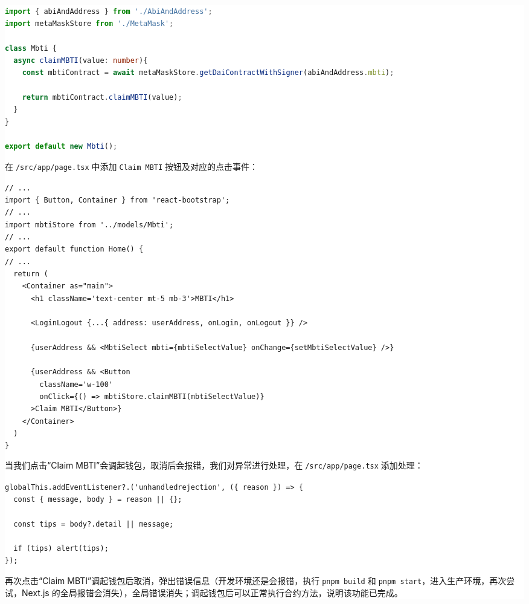 ```ts
import { abiAndAddress } from './AbiAndAddress';
import metaMaskStore from './MetaMask';

class Mbti {
  async claimMBTI(value: number){
    const mbtiContract = await metaMaskStore.getDaiContractWithSigner(abiAndAddress.mbti);

    return mbtiContract.claimMBTI(value);
  }
}

export default new Mbti();
```

在 `/src/app/page.tsx` 中添加 `Claim MBTI` 按钮及对应的点击事件：

```tsx
// ...
import { Button, Container } from 'react-bootstrap';
// ...
import mbtiStore from '../models/Mbti';
// ...
export default function Home() {
// ...
  return (
    <Container as="main">
      <h1 className='text-center mt-5 mb-3'>MBTI</h1>

      <LoginLogout {...{ address: userAddress, onLogin, onLogout }} />

      {userAddress && <MbtiSelect mbti={mbtiSelectValue} onChange={setMbtiSelectValue} />}

      {userAddress && <Button
        className='w-100'
        onClick={() => mbtiStore.claimMBTI(mbtiSelectValue)}
      >Claim MBTI</Button>}
    </Container>
  )
}
```

当我们点击“Claim MBTI”会调起钱包，取消后会报错，我们对异常进行处理，在 `/src/app/page.tsx` 添加处理：

```tsx
globalThis.addEventListener?.('unhandledrejection', ({ reason }) => {
  const { message, body } = reason || {};

  const tips = body?.detail || message;

  if (tips) alert(tips);
});
```

再次点击“Claim MBTI”调起钱包后取消，弹出错误信息（开发环境还是会报错，执行 `pnpm build` 和 `pnpm start`，进入生产环境，再次尝试，Next.js 的全局报错会消失），全局错误消失；调起钱包后可以正常执行合约方法，说明该功能已完成。
